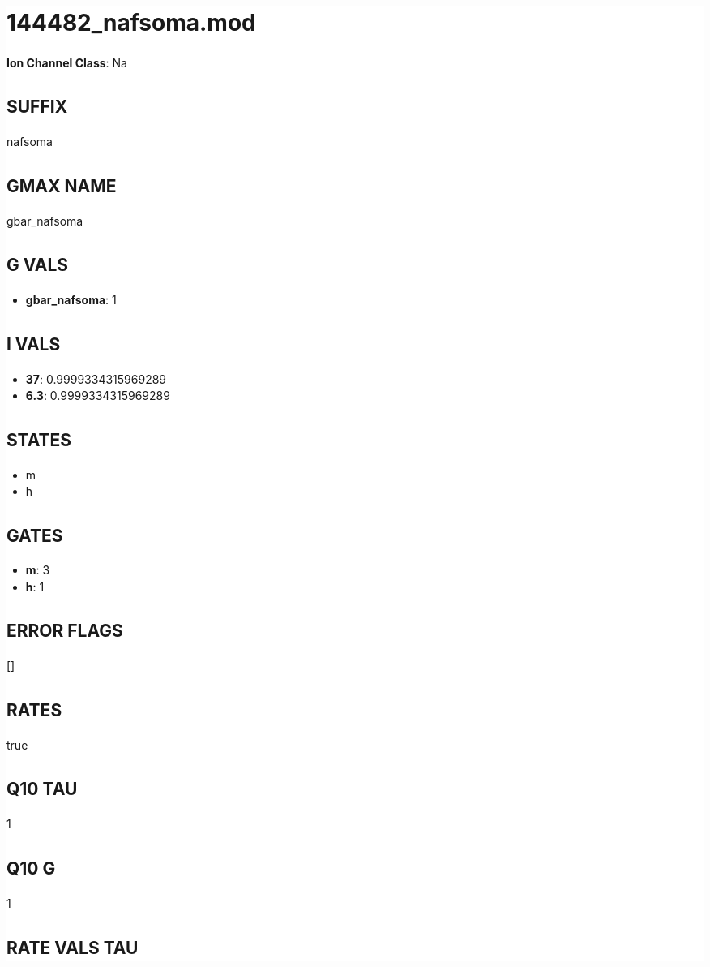 # 144482_nafsoma.mod

**Ion Channel Class**: Na

## SUFFIX

nafsoma

## GMAX NAME

gbar_nafsoma

## G VALS

- **gbar_nafsoma**: 1

## I VALS

- **37**: 0.9999334315969289
- **6.3**: 0.9999334315969289

## STATES

- m
- h

## GATES

- **m**: 3
- **h**: 1

## ERROR FLAGS

[]

## RATES

true

## Q10 TAU

1

## Q10 G

1

## RATE VALS TAU
